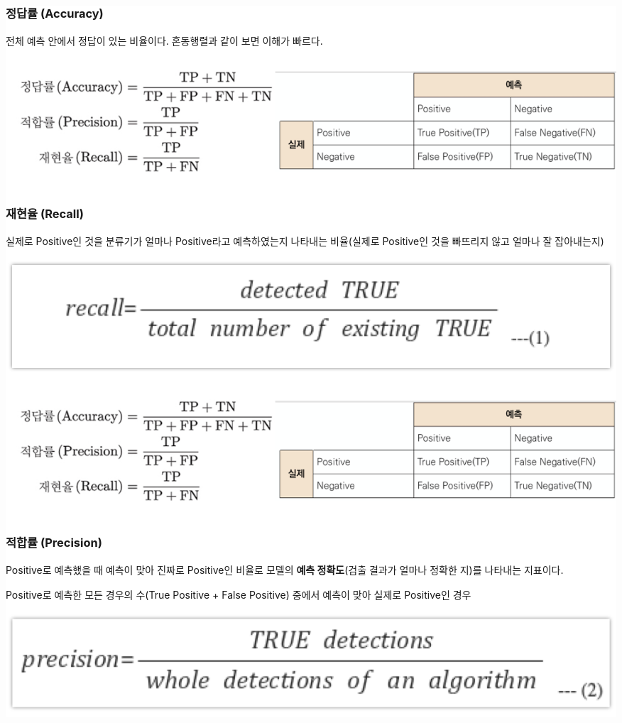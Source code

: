 ### 정답률 (Accuracy)

전체 예측 안에서 정답이 있는 비율이다. 혼동행렬과 같이 보면 이해가 빠르다.

![76](assets/76.png)



### 재현율 (Recall)

실제로 Positive인 것을 분류기가 얼마나 Positive라고 예측하였는지 나타내는 비율(실제로 Positive인 것을 빠뜨리지 않고 얼마나 잘 잡아내는지)

![77](assets/77.png)

![76](assets/76.png)



### 적합률 (Precision)

Positive로 예측했을 때 예측이 맞아 진짜로 Positive인 비율로 모델의 **예측 정확도**(검출 결과가 얼마나 정확한 지)를 나타내는 지표이다. 

Positive로 예측한 모든 경우의 수(True Positive + False Positive) 중에서 예측이 맞아 실제로 Positive인 경우

![78](assets/78.png)
